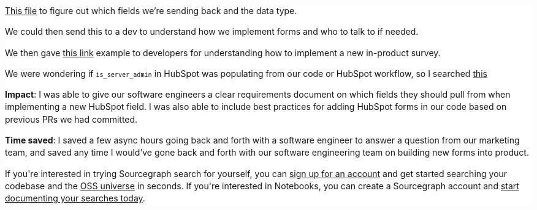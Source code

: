 <p style={{ width: '100%' }}>
    <iframe src="https://sourcegraph.com/embed/notebooks/Tm90ZWJvb2s6MjA5?theme=light" frameBorder="0" sandbox="allow-scripts allow-same-origin allow-popups" style={{ width: '100%', height: '300px' }}></iframe>
</p>

[This file](https://sourcegraph.com/gitlab.com/sourcegraph/sourcegraph/-/blob/cmd/frontend/graphqlbackend/survey_response.go#L107:20) to figure out which fields we’re sending back and the data type.

<p style={{ width: '100%' }}>
    <iframe src="https://sourcegraph.com/embed/notebooks/Tm90ZWJvb2s6MjEw?theme=light" frameBorder="0" sandbox="allow-scripts allow-same-origin allow-popups" style={{ width: '100%', height: '300px' }}></iframe>
</p>

We could then send this to a dev to understand how we implement forms and who to talk to if needed.

We then gave [this link](https://sourcegraph.com/gitlab.com/sourcegraph/sourcegraph/-/blob/cmd/frontend/graphqlbackend/survey_response.go?L112:20) example to developers for understanding how to implement a new in-product survey.

We were wondering if <code className="language-text">`is_server_admin`</code> in HubSpot was populating from our code or HubSpot workflow, so I searched [this](https://sourcegraph.com/search?q=context:global+repo:%5Egitlab%5C.com/sourcegraph/sourcegraph%24%4004a9ed2+isServerAdmin&patternType=literal)

<p style={{ width: '100%' }}>
    <iframe src="https://sourcegraph.com/embed/notebooks/Tm90ZWJvb2s6MjEx?theme=light" frameBorder="0" sandbox="allow-scripts allow-same-origin allow-popups" style={{ width: '100%', height: '300px' }}></iframe>
</p>

**Impact**: I was able to give our software engineers a clear requirements document on which fields they should pull from when implementing a new HubSpot field. I was also able to include best practices for adding HubSpot forms in our code based on previous PRs we had committed.

**Time saved**: I saved a few async hours going back and forth with a software engineer to answer a question from our marketing team, and saved any time I would’ve gone back and forth with our software engineering team on building new forms into product.

If you're interested in trying Sourcegraph search for yourself, you can [sign up for an account](https://sourcegraph.com/search) and get started searching your codebase and the [OSS universe](https://about.sourcegraph.com/blog/indexing-the-oss-universe-update-more-code-hosts/) in seconds. If you're interested in Notebooks, you can create a Sourcegraph account and [start documenting your searches today](https://sourcegraph.com/notebooks).
